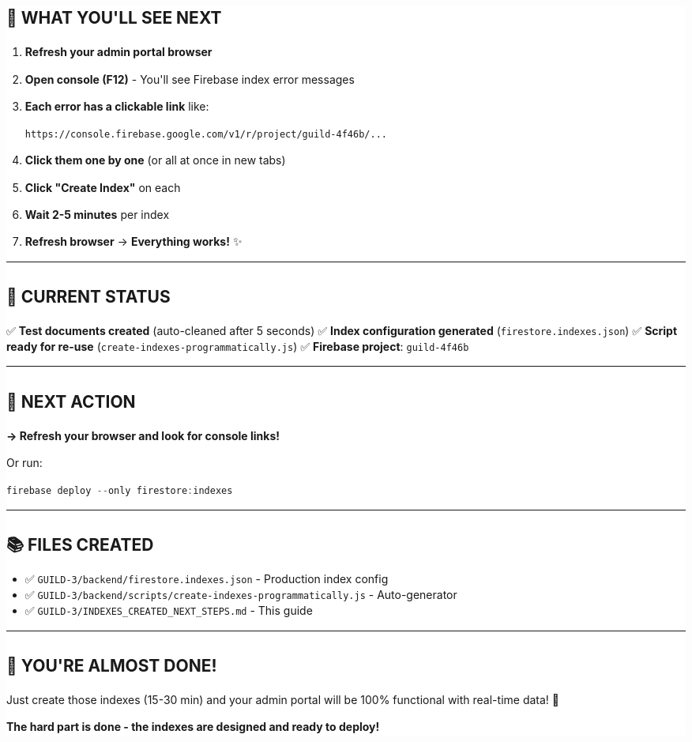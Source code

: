 
## 🎉 **WHAT YOU'LL SEE NEXT**

1. **Refresh your admin portal browser**

2. **Open console (F12)** - You'll see Firebase index error messages

3. **Each error has a clickable link** like:
   ```
   https://console.firebase.google.com/v1/r/project/guild-4f46b/...
   ```

4. **Click them one by one** (or all at once in new tabs)

5. **Click "Create Index"** on each

6. **Wait 2-5 minutes** per index

7. **Refresh browser** → **Everything works!** ✨

---

## 🚀 **CURRENT STATUS**

✅ **Test documents created** (auto-cleaned after 5 seconds)
✅ **Index configuration generated** (`firestore.indexes.json`)
✅ **Script ready for re-use** (`create-indexes-programmatically.js`)
✅ **Firebase project**: `guild-4f46b`

---

## 🎯 **NEXT ACTION**

**→ Refresh your browser and look for console links!**

Or run:
```powershell
firebase deploy --only firestore:indexes
```

---

## 📚 **FILES CREATED**

- ✅ `GUILD-3/backend/firestore.indexes.json` - Production index config
- ✅ `GUILD-3/backend/scripts/create-indexes-programmatically.js` - Auto-generator
- ✅ `GUILD-3/INDEXES_CREATED_NEXT_STEPS.md` - This guide

---

## 🎉 **YOU'RE ALMOST DONE!**

Just create those indexes (15-30 min) and your admin portal will be 100% functional with real-time data! 🚀

**The hard part is done - the indexes are designed and ready to deploy!**


